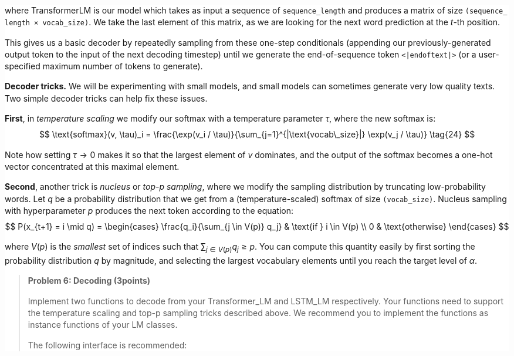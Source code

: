 where TransformerLM is our model which takes as input a sequence of `sequence_length` and produces a matrix of size `(sequence_length × vocab_size)`. We take the last element of this matrix, as we are looking for the next word prediction at the $t$-th position.

This gives us a basic decoder by repeatedly sampling from these one-step conditionals (appending our previously-generated output token to the input of the next decoding timestep) until we generate the end-of-sequence token `<|endoftext|>` (or a user-specified maximum number of tokens to generate).

**Decoder tricks.** We will be experimenting with small models, and small models can sometimes generate very low quality texts. Two simple decoder tricks can help fix these issues.

**First**, in *temperature scaling* we modify our softmax with a temperature parameter $\tau$, where the new softmax is:
$$
\text{softmax}(v, \tau)_i = \frac{\exp(v_i / \tau)}{\sum_{j=1}^{|\text{vocab\_size}|} \exp(v_j / \tau)} \tag{24}
$$

Note how setting $\tau \to 0$ makes it so that the largest element of $v$ dominates, and the output of the softmax becomes a one-hot vector concentrated at this maximal element.  

**Second**, another trick is *nucleus* or *top-$p$ sampling*, where we modify the sampling distribution by truncating low-probability words. Let $q$ be a probability distribution that we get from a (temperature-scaled) softmax of size `(vocab_size)`. Nucleus sampling with hyperparameter $p$ produces the next token according to the equation:
$$
P(x_{t+1} = i \mid q) = 
\begin{cases} 
\frac{q_i}{\sum_{j \in V(p)} q_j} & \text{if } i \in V(p) \\ 
0 & \text{otherwise} 
\end{cases}
$$

where $V(p)$ is the *smallest* set of indices such that $\sum_{j \in V(p)} q_j \geq p$.  You can compute this quantity easily by first sorting the probability distribution $q$ by magnitude, and selecting the largest vocabulary elements until you reach the target level of $\alpha$.

>**Problem 6: Decoding (3points)**
>
>Implement two functions to decode from your Transformer_LM and LSTM_LM respectively. Your functions need to support the temperature scaling and top-p sampling tricks described above. We recommend you to implement the functions as instance functions of your LM classes.
>
>The following interface is recommended:
>
>```python
>
>```





